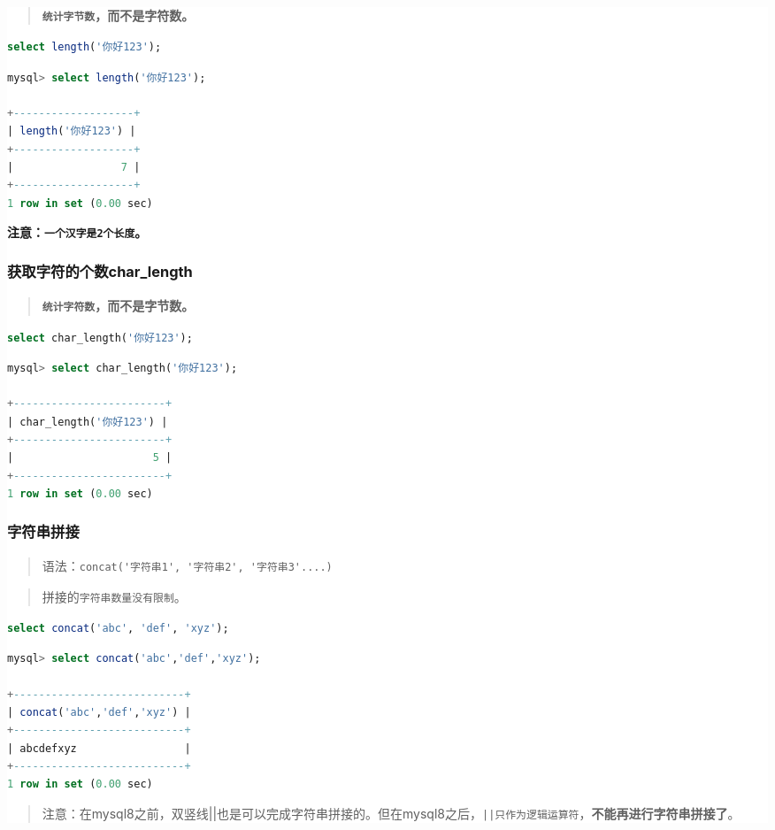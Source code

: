> **`统计字节数`，而不是字符数。**

```sql title="SQL"
select length('你好123');
```

```sql title="SQL"
mysql> select length('你好123');

+-------------------+
| length('你好123') |
+-------------------+
|                 7 |
+-------------------+
1 row in set (0.00 sec)
```
**注意：`一个汉字是2个长度`。**

### 获取字符的个数char_length

> **`统计字符数`，而不是字节数。**

```sql title="SQL"
select char_length('你好123');
```

```sql title="SQL" 
mysql> select char_length('你好123');

+------------------------+
| char_length('你好123') |
+------------------------+
|                      5 |
+------------------------+
1 row in set (0.00 sec)
```

### 字符串拼接

> 语法：`concat('字符串1', '字符串2', '字符串3'....)`

> 拼接的`字符串数量没有限制`。

```sql title="SQL"
select concat('abc', 'def', 'xyz');
```

```sql title="SQL"
mysql> select concat('abc','def','xyz');

+---------------------------+
| concat('abc','def','xyz') |
+---------------------------+
| abcdefxyz                 |
+---------------------------+
1 row in set (0.00 sec)
```
> 注意：在mysql8之前，双竖线||也是可以完成字符串拼接的。但在mysql8之后，`||只作为逻辑运算符`，**不能再进行字符串拼接了**。
